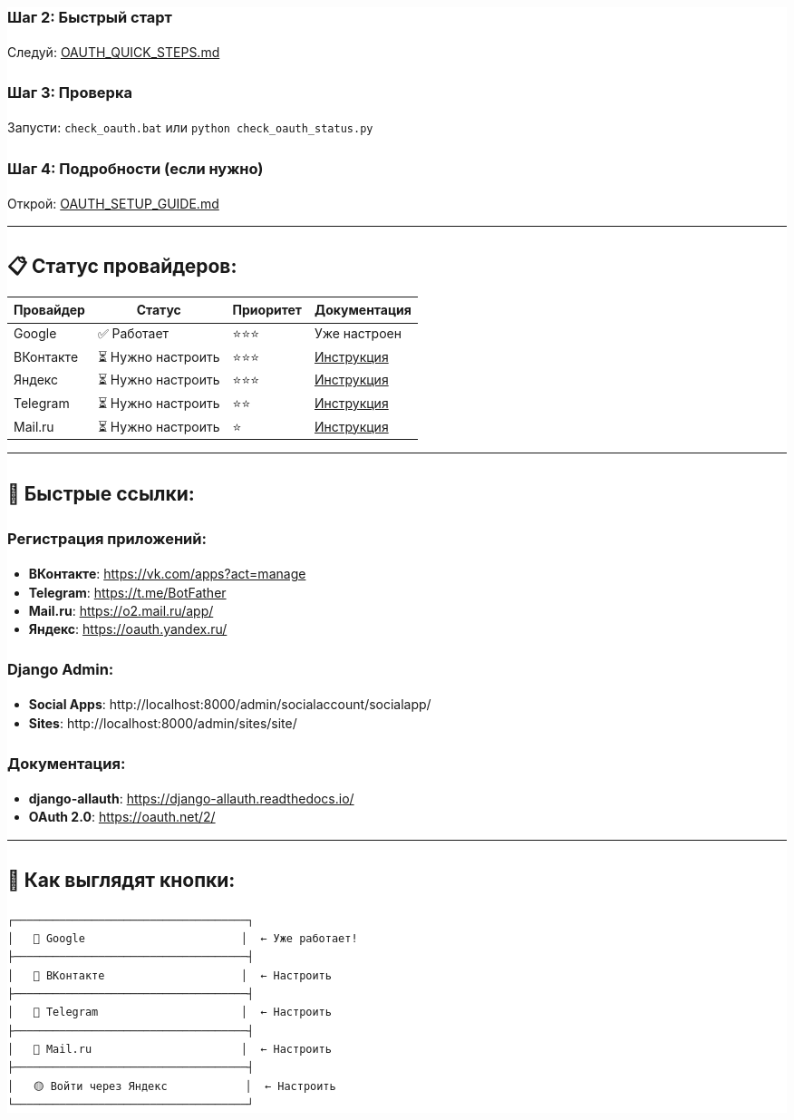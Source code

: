 ### Шаг 2: Быстрый старт
Следуй: [OAUTH_QUICK_STEPS.md](OAUTH_QUICK_STEPS.md)

### Шаг 3: Проверка
Запусти: `check_oauth.bat` или `python check_oauth_status.py`

### Шаг 4: Подробности (если нужно)
Открой: [OAUTH_SETUP_GUIDE.md](OAUTH_SETUP_GUIDE.md)

---

## 📋 Статус провайдеров:

| Провайдер | Статус | Приоритет | Документация |
|-----------|--------|-----------|--------------|
| Google | ✅ Работает | ⭐⭐⭐ | Уже настроен |
| ВКонтакте | ⏳ Нужно настроить | ⭐⭐⭐ | [Инструкция](OAUTH_QUICK_STEPS.md#1️⃣-вконтакте) |
| Яндекс | ⏳ Нужно настроить | ⭐⭐⭐ | [Инструкция](OAUTH_QUICK_STEPS.md#4️⃣-яндекс) |
| Telegram | ⏳ Нужно настроить | ⭐⭐ | [Инструкция](OAUTH_QUICK_STEPS.md#2️⃣-telegram) |
| Mail.ru | ⏳ Нужно настроить | ⭐ | [Инструкция](OAUTH_QUICK_STEPS.md#3️⃣-mailru) |

---

## 🔗 Быстрые ссылки:

### Регистрация приложений:
- **ВКонтакте**: https://vk.com/apps?act=manage
- **Telegram**: https://t.me/BotFather
- **Mail.ru**: https://o2.mail.ru/app/
- **Яндекс**: https://oauth.yandex.ru/

### Django Admin:
- **Social Apps**: http://localhost:8000/admin/socialaccount/socialapp/
- **Sites**: http://localhost:8000/admin/sites/site/

### Документация:
- **django-allauth**: https://django-allauth.readthedocs.io/
- **OAuth 2.0**: https://oauth.net/2/

---

## 🎨 Как выглядят кнопки:

```
┌────────────────────────────────────┐
│   🔴 Google                        │  ← Уже работает!
├────────────────────────────────────┤
│   🔵 ВКонтакте                     │  ← Настроить
├────────────────────────────────────┤
│   💙 Telegram                      │  ← Настроить
├────────────────────────────────────┤
│   📧 Mail.ru                       │  ← Настроить
├────────────────────────────────────┤
│   🟡 Войти через Яндекс            │  ← Настроить
└────────────────────────────────────┘
```
